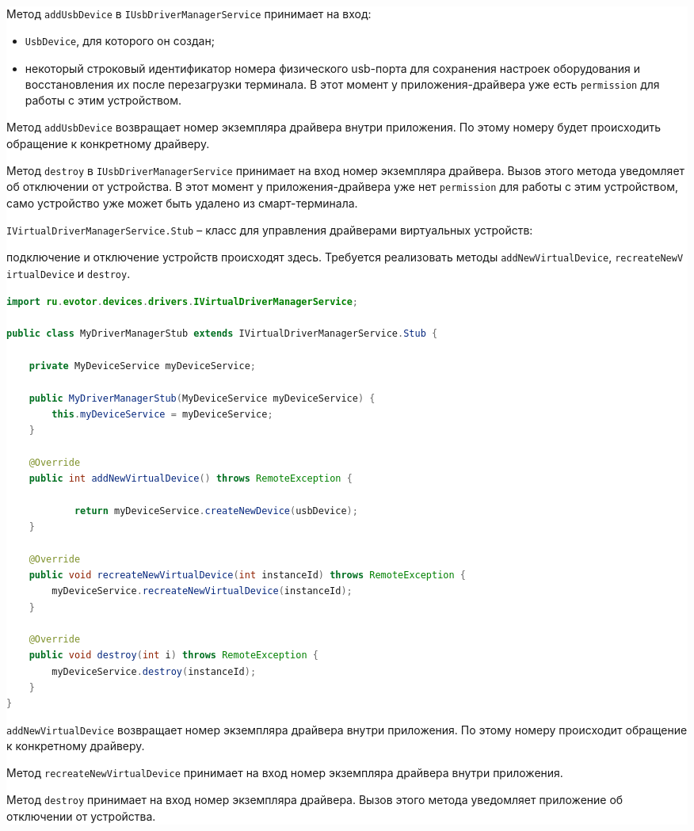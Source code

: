 Метод `addUsbDevice` в `IUsbDriverManagerService` принимает на вход:

- `UsbDevice`, для которого он создан;

- некоторый строковый идентификатор номера физического usb-порта для сохранения настроек оборудования и восстановления их после перезагрузки терминала. В этот момент у приложения-драйвера уже есть `permission` для работы с этим устройством.

Метод `addUsbDevice` возвращает номер экземпляра драйвера внутри приложения. По этому номеру будет происходить обращение к конкретному драйверу.

Метод `destroy` в `IUsbDriverManagerService` принимает на вход номер экземпляра драйвера. Вызов этого метода уведомляет об отключении от устройства. В этот момент у приложения-драйвера уже нет `permission` для работы с этим устройством, само устройство уже может быть удалено из смарт-терминала.

`IVirtualDriverManagerService.Stub` – класс для управления драйверами виртуальных устройств:

подключение и отключение устройств происходят здесь. Требуется реализовать методы `addNewVirtualDevice`, `recreateNewVirtualDevice` и `destroy`.

```java
import ru.evotor.devices.drivers.IVirtualDriverManagerService;

public class MyDriverManagerStub extends IVirtualDriverManagerService.Stub {

    private MyDeviceService myDeviceService;

    public MyDriverManagerStub(MyDeviceService myDeviceService) {
        this.myDeviceService = myDeviceService;
    }

    @Override
    public int addNewVirtualDevice() throws RemoteException {

            return myDeviceService.createNewDevice(usbDevice);
    }

    @Override
    public void recreateNewVirtualDevice(int instanceId) throws RemoteException {
        myDeviceService.recreateNewVirtualDevice(instanceId);
    }

    @Override
    public void destroy(int i) throws RemoteException {
        myDeviceService.destroy(instanceId);
    }
}
```

`addNewVirtualDevice` возвращает номер экземпляра драйвера внутри приложения. По этому номеру происходит обращение к конкретному драйверу.

Метод `recreateNewVirtualDevice` принимает на вход номер экземпляра драйвера внутри приложения.

Метод `destroy` принимает на вход номер экземпляра драйвера. Вызов этого метода уведомляет приложение об отключении от устройства.
